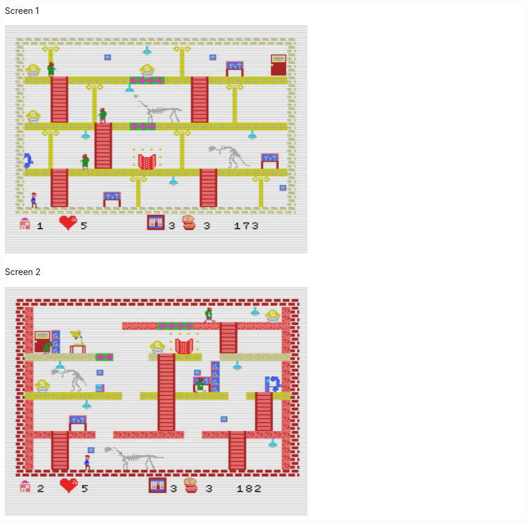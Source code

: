 Screen 1

<img src=images/MSX2-C-0.PNG width=500px/>

Screen 2

<img src=images/MSX2-C-1.PNG width=500px/>
